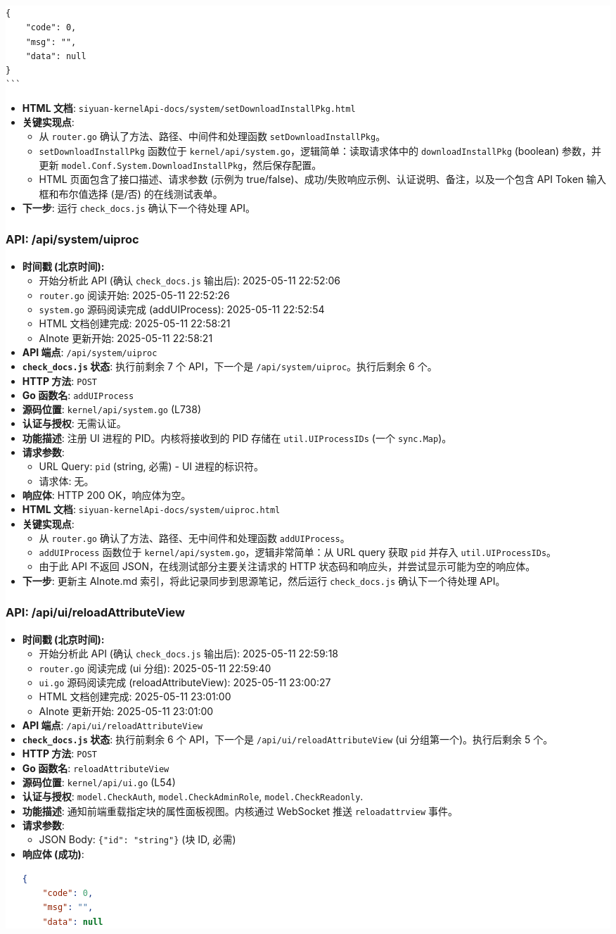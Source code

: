     {
        "code": 0,
        "msg": "",
        "data": null
    }
    ```
*   **HTML 文档**: `siyuan-kernelApi-docs/system/setDownloadInstallPkg.html`
*   **关键实现点**:
    *   从 `router.go` 确认了方法、路径、中间件和处理函数 `setDownloadInstallPkg`。
    *   `setDownloadInstallPkg` 函数位于 `kernel/api/system.go`，逻辑简单：读取请求体中的 `downloadInstallPkg` (boolean) 参数，并更新 `model.Conf.System.DownloadInstallPkg`，然后保存配置。
    *   HTML 页面包含了接口描述、请求参数 (示例为 true/false)、成功/失败响应示例、认证说明、备注，以及一个包含 API Token 输入框和布尔值选择 (是/否) 的在线测试表单。
*   **下一步**: 运行 `check_docs.js` 确认下一个待处理 API。

### API: /api/system/uiproc

*   **时间戳 (北京时间):**
    *   开始分析此 API (确认 `check_docs.js` 输出后): 2025-05-11 22:52:06
    *   `router.go` 阅读开始: 2025-05-11 22:52:26
    *   `system.go` 源码阅读完成 (addUIProcess): 2025-05-11 22:52:54
    *   HTML 文档创建完成: 2025-05-11 22:58:21
    *   AInote 更新开始: 2025-05-11 22:58:21
*   **API 端点**: `/api/system/uiproc`
*   **`check_docs.js` 状态**: 执行前剩余 7 个 API，下一个是 `/api/system/uiproc`。执行后剩余 6 个。
*   **HTTP 方法**: `POST`
*   **Go 函数名**: `addUIProcess`
*   **源码位置**: `kernel/api/system.go` (L738)
*   **认证与授权**: 无需认证。
*   **功能描述**: 注册 UI 进程的 PID。内核将接收到的 PID 存储在 `util.UIProcessIDs` (一个 `sync.Map`)。
*   **请求参数**:
    *   URL Query: `pid` (string, 必需) - UI 进程的标识符。
    *   请求体: 无。
*   **响应体**: HTTP 200 OK，响应体为空。
*   **HTML 文档**: `siyuan-kernelApi-docs/system/uiproc.html`
*   **关键实现点**:
    *   从 `router.go` 确认了方法、路径、无中间件和处理函数 `addUIProcess`。
    *   `addUIProcess` 函数位于 `kernel/api/system.go`，逻辑非常简单：从 URL query 获取 `pid` 并存入 `util.UIProcessIDs`。
    *   由于此 API 不返回 JSON，在线测试部分主要关注请求的 HTTP 状态码和响应头，并尝试显示可能为空的响应体。
*   **下一步**: 更新主 AInote.md 索引，将此记录同步到思源笔记，然后运行 `check_docs.js` 确认下一个待处理 API。

### API: /api/ui/reloadAttributeView

*   **时间戳 (北京时间):**
    *   开始分析此 API (确认 `check_docs.js` 输出后): 2025-05-11 22:59:18
    *   `router.go` 阅读完成 (ui 分组): 2025-05-11 22:59:40
    *   `ui.go` 源码阅读完成 (reloadAttributeView): 2025-05-11 23:00:27
    *   HTML 文档创建完成: 2025-05-11 23:01:00
    *   AInote 更新开始: 2025-05-11 23:01:00
*   **API 端点**: `/api/ui/reloadAttributeView`
*   **`check_docs.js` 状态**: 执行前剩余 6 个 API，下一个是 `/api/ui/reloadAttributeView` (ui 分组第一个)。执行后剩余 5 个。
*   **HTTP 方法**: `POST`
*   **Go 函数名**: `reloadAttributeView`
*   **源码位置**: `kernel/api/ui.go` (L54)
*   **认证与授权**: `model.CheckAuth`, `model.CheckAdminRole`, `model.CheckReadonly`.
*   **功能描述**: 通知前端重载指定块的属性面板视图。内核通过 WebSocket 推送 `reloadattrview` 事件。
*   **请求参数**:
    *   JSON Body: `{"id": "string"}` (块 ID, 必需)
*   **响应体 (成功)**:
    ```json
    {
        "code": 0,
        "msg": "",
        "data": null